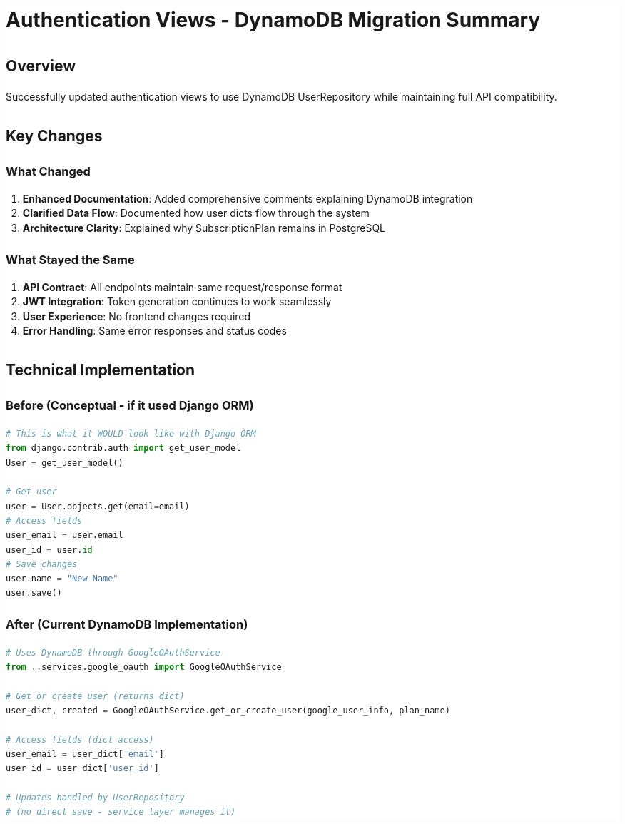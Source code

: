 # Authentication Views - DynamoDB Migration Summary

## Overview
Successfully updated authentication views to use DynamoDB UserRepository while maintaining full API compatibility.

## Key Changes

### What Changed
1. **Enhanced Documentation**: Added comprehensive comments explaining DynamoDB integration
2. **Clarified Data Flow**: Documented how user dicts flow through the system
3. **Architecture Clarity**: Explained why SubscriptionPlan remains in PostgreSQL

### What Stayed the Same
1. **API Contract**: All endpoints maintain same request/response format
2. **JWT Integration**: Token generation continues to work seamlessly
3. **User Experience**: No frontend changes required
4. **Error Handling**: Same error responses and status codes

## Technical Implementation

### Before (Conceptual - if it used Django ORM)
```python
# This is what it WOULD look like with Django ORM
from django.contrib.auth import get_user_model
User = get_user_model()

# Get user
user = User.objects.get(email=email)
# Access fields
user_email = user.email
user_id = user.id
# Save changes
user.name = "New Name"
user.save()
```

### After (Current DynamoDB Implementation)
```python
# Uses DynamoDB through GoogleOAuthService
from ..services.google_oauth import GoogleOAuthService

# Get or create user (returns dict)
user_dict, created = GoogleOAuthService.get_or_create_user(google_user_info, plan_name)

# Access fields (dict access)
user_email = user_dict['email']
user_id = user_dict['user_id']

# Updates handled by UserRepository
# (no direct save - service layer manages it)
```
